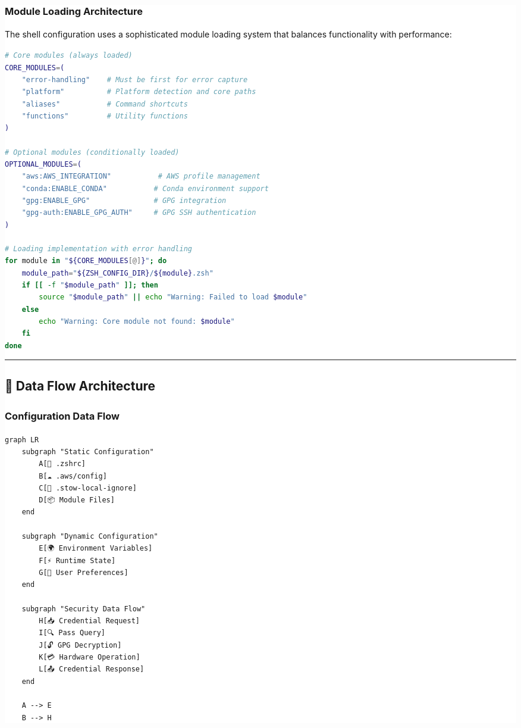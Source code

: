 ### Module Loading Architecture

The shell configuration uses a sophisticated module loading system that balances functionality with performance:

```bash
# Core modules (always loaded)
CORE_MODULES=(
    "error-handling"    # Must be first for error capture
    "platform"          # Platform detection and core paths
    "aliases"           # Command shortcuts
    "functions"         # Utility functions
)

# Optional modules (conditionally loaded)
OPTIONAL_MODULES=(
    "aws:AWS_INTEGRATION"           # AWS profile management
    "conda:ENABLE_CONDA"           # Conda environment support
    "gpg:ENABLE_GPG"               # GPG integration  
    "gpg-auth:ENABLE_GPG_AUTH"     # GPG SSH authentication
)

# Loading implementation with error handling
for module in "${CORE_MODULES[@]}"; do
    module_path="${ZSH_CONFIG_DIR}/${module}.zsh"
    if [[ -f "$module_path" ]]; then
        source "$module_path" || echo "Warning: Failed to load $module"
    else
        echo "Warning: Core module not found: $module"
    fi
done
```

---

## 🔄 Data Flow Architecture

### Configuration Data Flow

```mermaid
graph LR
    subgraph "Static Configuration"
        A[📄 .zshrc]
        B[☁️ .aws/config]
        C[🚫 .stow-local-ignore]
        D[📦 Module Files]
    end
    
    subgraph "Dynamic Configuration"
        E[🌍 Environment Variables]
        F[⚡ Runtime State]
        G[👤 User Preferences]
    end
    
    subgraph "Security Data Flow"
        H[📥 Credential Request]
        I[🔍 Pass Query]
        J[🔓 GPG Decryption]
        K[💳 Hardware Operation]
        L[📤 Credential Response]
    end
    
    A --> E
    B --> H
```